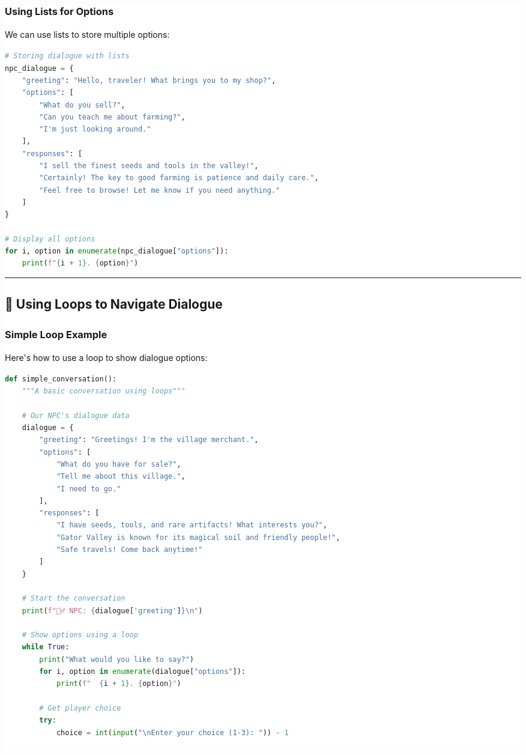 ### Using Lists for Options

We can use lists to store multiple options:

```python
# Storing dialogue with lists
npc_dialogue = {
    "greeting": "Hello, traveler! What brings you to my shop?",
    "options": [
        "What do you sell?",
        "Can you teach me about farming?", 
        "I'm just looking around."
    ],
    "responses": [
        "I sell the finest seeds and tools in the valley!",
        "Certainly! The key to good farming is patience and daily care.",
        "Feel free to browse! Let me know if you need anything."
    ]
}

# Display all options
for i, option in enumerate(npc_dialogue["options"]):
    print(f"{i + 1}. {option}")
```

---

## 🔄 Using Loops to Navigate Dialogue

### Simple Loop Example

Here's how to use a loop to show dialogue options:

```python
def simple_conversation():
    """A basic conversation using loops"""
    
    # Our NPC's dialogue data
    dialogue = {
        "greeting": "Greetings! I'm the village merchant.",
        "options": [
            "What do you have for sale?",
            "Tell me about this village.",
            "I need to go."
        ],
        "responses": [
            "I have seeds, tools, and rare artifacts! What interests you?",
            "Gator Valley is known for its magical soil and friendly people!",
            "Safe travels! Come back anytime!"
        ]
    }
    
    # Start the conversation
    print(f"🧙‍♂️ NPC: {dialogue['greeting']}\n")
    
    # Show options using a loop
    while True:
        print("What would you like to say?")
        for i, option in enumerate(dialogue["options"]):
            print(f"  {i + 1}. {option}")
        
        # Get player choice
        try:
            choice = int(input("\nEnter your choice (1-3): ")) - 1
            
```
